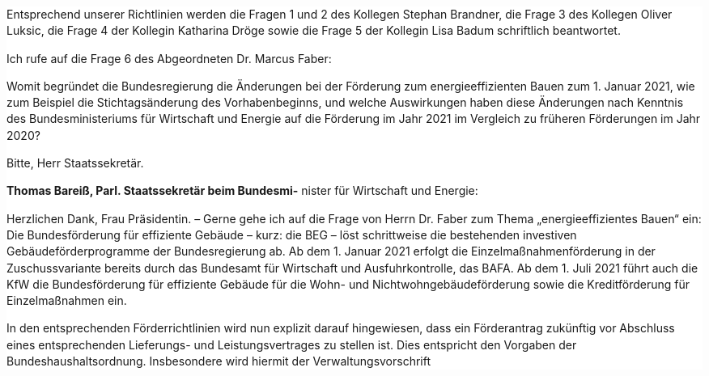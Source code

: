 Entsprechend unserer Richtlinien werden die Fragen 1
und 2 des Kollegen Stephan Brandner, die Frage 3 des
Kollegen Oliver Luksic, die Frage 4 der Kollegin
Katharina Dröge sowie die Frage 5 der Kollegin Lisa
Badum schriftlich beantwortet.

Ich rufe auf die Frage 6 des Abgeordneten Dr. Marcus
Faber:

Womit begründet die Bundesregierung die Änderungen bei
der Förderung zum energieeffizienten Bauen zum 1. Januar
2021, wie zum Beispiel die Stichtagsänderung des Vorhabenbeginns, und welche Auswirkungen haben diese Änderungen
nach Kenntnis des Bundesministeriums für Wirtschaft und
Energie auf die Förderung im Jahr 2021 im Vergleich zu früheren Förderungen im Jahr 2020?

Bitte, Herr Staatssekretär.

**Thomas Bareiß, Parl. Staatssekretär beim Bundesmi-**
nister für Wirtschaft und Energie:

Herzlichen Dank, Frau Präsidentin. – Gerne gehe ich
auf die Frage von Herrn Dr. Faber zum Thema „energieeffizientes Bauen“ ein: Die Bundesförderung für effiziente Gebäude – kurz: die BEG – löst schrittweise die
bestehenden investiven Gebäudeförderprogramme der
Bundesregierung ab. Ab dem 1. Januar 2021 erfolgt die
Einzelmaßnahmenförderung in der Zuschussvariante bereits durch das Bundesamt für Wirtschaft und Ausfuhrkontrolle, das BAFA. Ab dem 1. Juli 2021 führt auch die
KfW die Bundesförderung für effiziente Gebäude für die
Wohn- und Nichtwohngebäudeförderung sowie die Kreditförderung für Einzelmaßnahmen ein.

In den entsprechenden Förderrichtlinien wird nun
explizit darauf hingewiesen, dass ein Förderantrag
zukünftig vor Abschluss eines entsprechenden Lieferungs- und Leistungsvertrages zu stellen ist. Dies entspricht den Vorgaben der Bundeshaushaltsordnung. Insbesondere wird hiermit der Verwaltungsvorschrift
